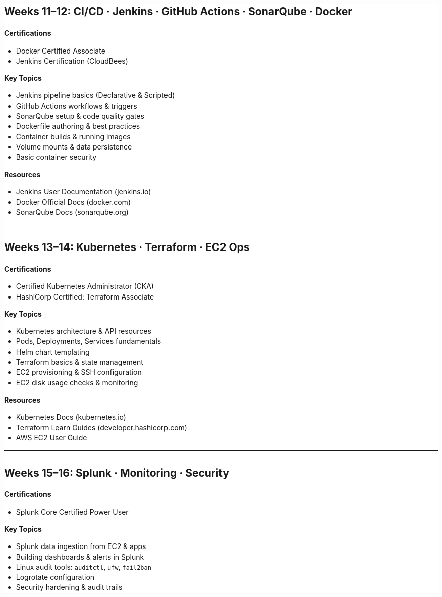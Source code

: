 
## **Weeks 11–12: CI/CD · Jenkins · GitHub Actions · SonarQube · Docker**
**Certifications**  
- Docker Certified Associate  
- Jenkins Certification (CloudBees)

**Key Topics**  
- Jenkins pipeline basics (Declarative & Scripted)  
- GitHub Actions workflows & triggers  
- SonarQube setup & code quality gates  
- Dockerfile authoring & best practices  
- Container builds & running images  
- Volume mounts & data persistence  
- Basic container security

**Resources**  
- Jenkins User Documentation (jenkins.io)  
- Docker Official Docs (docker.com)  
- SonarQube Docs (sonarqube.org)

---

## **Weeks 13–14: Kubernetes · Terraform · EC2 Ops**
**Certifications**  
- Certified Kubernetes Administrator (CKA)  
- HashiCorp Certified: Terraform Associate

**Key Topics**  
- Kubernetes architecture & API resources  
- Pods, Deployments, Services fundamentals  
- Helm chart templating  
- Terraform basics & state management  
- EC2 provisioning & SSH configuration  
- EC2 disk usage checks & monitoring

**Resources**  
- Kubernetes Docs (kubernetes.io)  
- Terraform Learn Guides (developer.hashicorp.com)  
- AWS EC2 User Guide

---

## **Weeks 15–16: Splunk · Monitoring · Security**
**Certifications**  
- Splunk Core Certified Power User

**Key Topics**  
- Splunk data ingestion from EC2 & apps  
- Building dashboards & alerts in Splunk  
- Linux audit tools: `auditctl`, `ufw`, `fail2ban`  
- Logrotate configuration  
- Security hardening & audit trails
